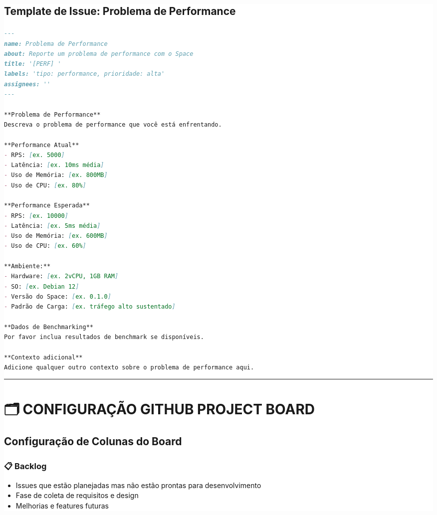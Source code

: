 ## Template de Issue: Problema de Performance
```markdown
---
name: Problema de Performance
about: Reporte um problema de performance com o Space
title: '[PERF] '
labels: 'tipo: performance, prioridade: alta'
assignees: ''
---

**Problema de Performance**
Descreva o problema de performance que você está enfrentando.

**Performance Atual**
- RPS: [ex. 5000]
- Latência: [ex. 10ms média]
- Uso de Memória: [ex. 800MB]
- Uso de CPU: [ex. 80%]

**Performance Esperada**
- RPS: [ex. 10000]
- Latência: [ex. 5ms média]
- Uso de Memória: [ex. 600MB]
- Uso de CPU: [ex. 60%]

**Ambiente:**
- Hardware: [ex. 2vCPU, 1GB RAM]
- SO: [ex. Debian 12]
- Versão do Space: [ex. 0.1.0]
- Padrão de Carga: [ex. tráfego alto sustentado]

**Dados de Benchmarking**
Por favor inclua resultados de benchmark se disponíveis.

**Contexto adicional**
Adicione qualquer outro contexto sobre o problema de performance aqui.
```

---

# 🗂️ CONFIGURAÇÃO GITHUB PROJECT BOARD

## Configuração de Colunas do Board

### 📋 Backlog
- Issues que estão planejadas mas não estão prontas para desenvolvimento
- Fase de coleta de requisitos e design
- Melhorias e features futuras
